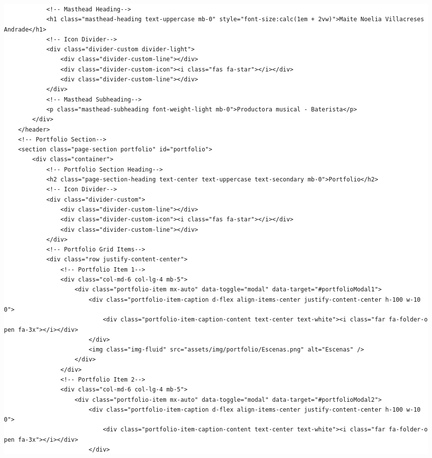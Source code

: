                 <!-- Masthead Heading-->
                <h1 class="masthead-heading text-uppercase mb-0" style="font-size:calc(1em + 2vw)">Maite Noelia Villacreses Andrade</h1>
                <!-- Icon Divider-->
                <div class="divider-custom divider-light">
                    <div class="divider-custom-line"></div>
                    <div class="divider-custom-icon"><i class="fas fa-star"></i></div>
                    <div class="divider-custom-line"></div>
                </div>
                <!-- Masthead Subheading-->
                <p class="masthead-subheading font-weight-light mb-0">Productora musical - Baterista</p>
            </div>
        </header>
        <!-- Portfolio Section-->
        <section class="page-section portfolio" id="portfolio">
            <div class="container">
                <!-- Portfolio Section Heading-->
                <h2 class="page-section-heading text-center text-uppercase text-secondary mb-0">Portfolio</h2>
                <!-- Icon Divider-->
                <div class="divider-custom">
                    <div class="divider-custom-line"></div>
                    <div class="divider-custom-icon"><i class="fas fa-star"></i></div>
                    <div class="divider-custom-line"></div>
                </div>
                <!-- Portfolio Grid Items-->
                <div class="row justify-content-center">
                    <!-- Portfolio Item 1-->
                    <div class="col-md-6 col-lg-4 mb-5">
                        <div class="portfolio-item mx-auto" data-toggle="modal" data-target="#portfolioModal1">
                            <div class="portfolio-item-caption d-flex align-items-center justify-content-center h-100 w-100">
                                <div class="portfolio-item-caption-content text-center text-white"><i class="far fa-folder-open fa-3x"></i></div>
                            </div>
                            <img class="img-fluid" src="assets/img/portfolio/Escenas.png" alt="Escenas" />
                        </div>
                    </div>
                    <!-- Portfolio Item 2-->
                    <div class="col-md-6 col-lg-4 mb-5">
                        <div class="portfolio-item mx-auto" data-toggle="modal" data-target="#portfolioModal2">
                            <div class="portfolio-item-caption d-flex align-items-center justify-content-center h-100 w-100">
                                <div class="portfolio-item-caption-content text-center text-white"><i class="far fa-folder-open fa-3x"></i></div>
                            </div>